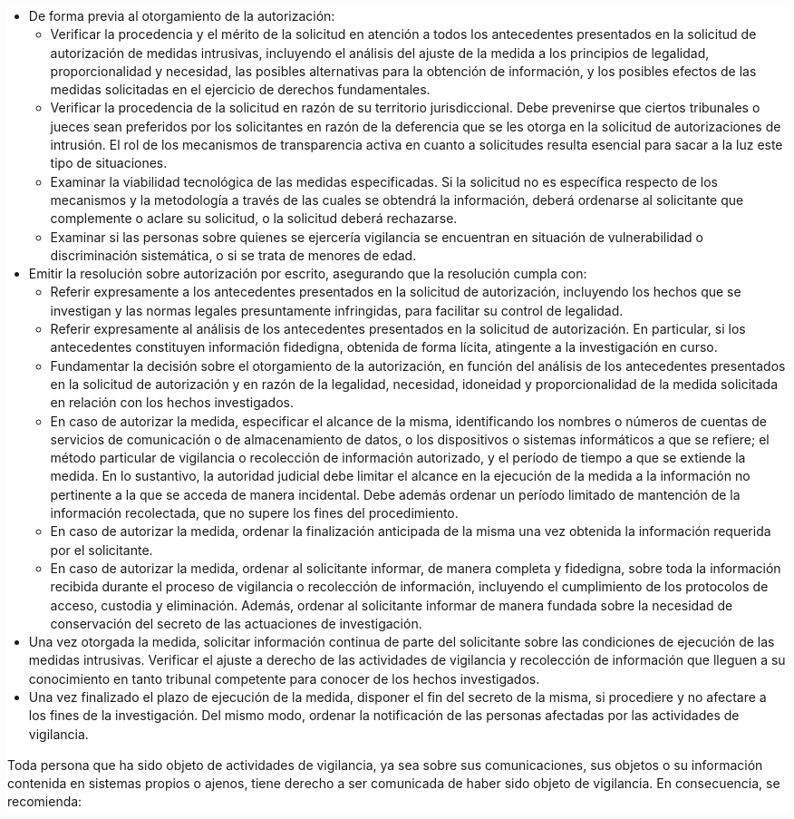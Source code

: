 * De forma previa al otorgamiento de la autorización:
    * Verificar la procedencia y el mérito de la solicitud en atención a todos los antecedentes presentados en la solicitud de autorización de medidas intrusivas, incluyendo el análisis del ajuste de la medida a los principios de legalidad, proporcionalidad y necesidad, las posibles alternativas para la obtención de información, y los posibles efectos de las medidas solicitadas en el ejercicio de derechos fundamentales.
    * Verificar la procedencia de la solicitud en razón de su territorio jurisdiccional. Debe prevenirse que ciertos tribunales o jueces sean preferidos por los solicitantes en razón de la deferencia que se les otorga en la solicitud de autorizaciones de intrusión. El rol de los mecanismos de transparencia activa en cuanto a solicitudes resulta esencial para sacar a la luz este tipo de situaciones.
    * Examinar la viabilidad tecnológica de las medidas especificadas. Si la solicitud no es específica respecto de los mecanismos y la metodología a través de las cuales se obtendrá la información, deberá ordenarse al solicitante que complemente o aclare su solicitud, o la solicitud deberá rechazarse.
    * Examinar si las personas sobre quienes se ejercería vigilancia se encuentran en situación de vulnerabilidad o discriminación sistemática, o si se trata de menores de edad.
* Emitir la resolución sobre autorización por escrito, asegurando que la resolución cumpla con:
    * Referir expresamente a los antecedentes presentados en la solicitud de autorización, incluyendo los hechos que se investigan y las normas legales presuntamente infringidas, para facilitar su control de legalidad.
    * Referir expresamente al análisis de los antecedentes presentados en la solicitud de autorización. En particular, si los antecedentes constituyen información fidedigna, obtenida de forma lícita, atingente a la investigación en curso.
    * Fundamentar la decisión sobre el otorgamiento de la autorización, en función del análisis de los antecedentes presentados en la solicitud de autorización y en razón de la legalidad, necesidad, idoneidad y proporcionalidad de la medida solicitada en relación con los hechos investigados.
    * En caso de autorizar la medida, especificar el alcance de la misma, identificando los nombres o números de cuentas de servicios de comunicación o de almacenamiento de datos, o los dispositivos o sistemas informáticos a que se refiere; el método particular de vigilancia o recolección de información autorizado, y el período de tiempo a que se extiende la medida. En lo sustantivo, la autoridad judicial debe limitar el alcance en la ejecución de la medida a la información no pertinente a la que se acceda de manera incidental. Debe además ordenar un período limitado de mantención de la información recolectada, que no supere los fines del procedimiento.
    * En caso de autorizar la medida, ordenar la finalización anticipada de la misma una vez obtenida la información requerida por el solicitante.
    * En caso de autorizar la medida, ordenar al solicitante informar, de manera completa y fidedigna, sobre toda la información recibida durante el proceso de vigilancia o recolección de información, incluyendo el cumplimiento de los protocolos de acceso, custodia y eliminación. Además, ordenar al solicitante informar de manera fundada sobre la necesidad de conservación del secreto de las actuaciones de investigación.
* Una vez otorgada la medida, solicitar información continua de parte del solicitante sobre las condiciones de ejecución de las medidas intrusivas. Verificar el ajuste a derecho de las actividades de vigilancia y recolección de información que lleguen a su conocimiento en tanto tribunal competente para conocer de los hechos investigados.
* Una vez finalizado el plazo de ejecución de la medida, disponer el fin del secreto de la misma, si procediere y no afectare a los fines de la investigación. Del mismo modo, ordenar la notificación de las personas afectadas por las actividades de vigilancia.

Toda persona que ha sido objeto de actividades de vigilancia, ya sea sobre sus comunicaciones, sus objetos o su información contenida en sistemas propios o ajenos, tiene derecho a ser comunicada de haber sido objeto de vigilancia. En consecuencia, se recomienda:
